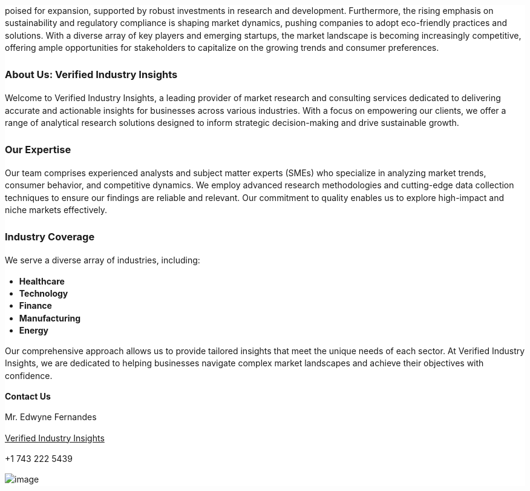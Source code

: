 poised for expansion, supported by robust investments in research and development. Furthermore, the rising emphasis on sustainability and regulatory compliance is shaping market dynamics, pushing companies to adopt eco-friendly practices and solutions. With a diverse array of key players and emerging startups, the market landscape is becoming increasingly competitive, offering ample opportunities for stakeholders to capitalize on the growing trends and consumer preferences.</p><h3>About Us: Verified Industry Insights</h3><p>Welcome to Verified Industry Insights, a leading provider of market research and consulting services dedicated to delivering accurate and actionable insights for businesses across various industries. With a focus on empowering our clients, we offer a range of analytical research solutions designed to inform strategic decision-making and drive sustainable growth.</p><h3>Our Expertise</h3><p>Our team comprises experienced analysts and subject matter experts (SMEs) who specialize in analyzing market trends, consumer behavior, and competitive dynamics. We employ advanced research methodologies and cutting-edge data collection techniques to ensure our findings are reliable and relevant. Our commitment to quality enables us to explore high-impact and niche markets effectively.</p><h3>Industry Coverage</h3><p>We serve a diverse array of industries, including:</p><ul><li><strong>Healthcare</strong></li><li><strong>Technology</strong></li><li><strong>Finance</strong></li><li><strong>Manufacturing</strong></li><li><strong>Energy</strong></li></ul><p>Our comprehensive approach allows us to provide tailored insights that meet the unique needs of each sector. At Verified Industry Insights, we are dedicated to helping businesses navigate complex market landscapes and achieve their objectives with confidence.</p><p><strong>Contact Us</strong></p><p>Mr. Edwyne Fernandes</p><p><a href="https://www.verifiedindustryinsights.com/">Verified Industry Insights</a></p><p>+1 743 222 5439</p>
![image](https://github.com/user-attachments/assets/1a01e9ab-807e-4c12-a7c7-e5505be5d956)
